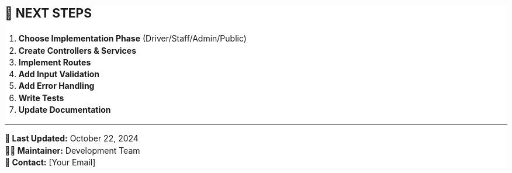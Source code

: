 
## 🚀 **NEXT STEPS**

1. **Choose Implementation Phase** (Driver/Staff/Admin/Public)
2. **Create Controllers & Services**
3. **Implement Routes**
4. **Add Input Validation**
5. **Add Error Handling**
6. **Write Tests**
7. **Update Documentation**

---

**📝 Last Updated:** October 22, 2024  
**👨‍💻 Maintainer:** Development Team  
**📧 Contact:** [Your Email]
